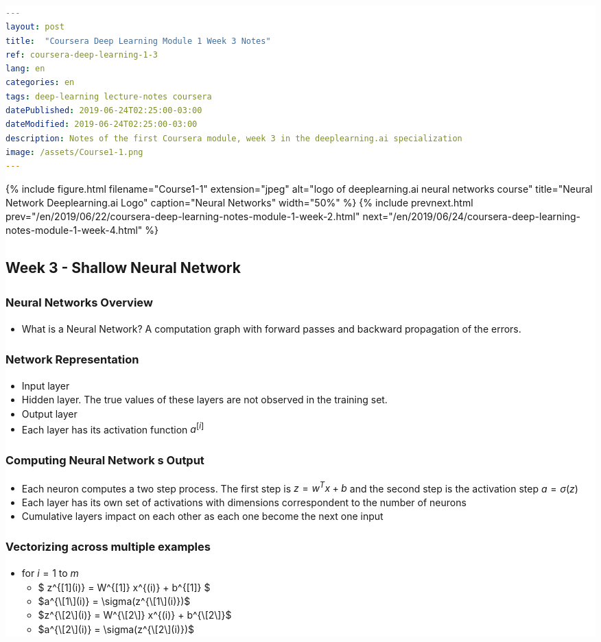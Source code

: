 ```yaml
---
layout: post
title:  "Coursera Deep Learning Module 1 Week 3 Notes"
ref: coursera-deep-learning-1-3
lang: en
categories: en
tags: deep-learning lecture-notes coursera
datePublished: 2019-06-24T02:25:00-03:00
dateModified: 2019-06-24T02:25:00-03:00
description: Notes of the first Coursera module, week 3 in the deeplearning.ai specialization
image: /assets/Course1-1.png
---
```


{% include figure.html filename="Course1-1" extension="jpeg" alt="logo of deeplearning.ai neural networks course" title="Neural Network Deeplearning.ai Logo" caption="Neural Networks" width="50%" %}
{% include prevnext.html prev="/en/2019/06/22/coursera-deep-learning-notes-module-1-week-2.html" next="/en/2019/06/24/coursera-deep-learning-notes-module-1-week-4.html" %}
## Week 3 - Shallow Neural Network
<script type="text/x-mathjax-config">
MathJax.Hub.Config({
  tex2jax: {inlineMath: [['$','$'], ['\\(','\\)']]},
  displayAlign: "left"
});
</script>
<script src='https://cdnjs.cloudflare.com/ajax/libs/mathjax/2.7.5/latest.js?config=TeX-MML-AM_CHTML' async></script>

### Neural Networks Overview

* What is a Neural Network? A computation graph with forward passes and backward propagation of the errors.

### Network Representation

* Input layer
* Hidden layer. The true values of these layers are not observed in the training set.
* Output layer
* Each layer has its activation function $a^{[i]}$

### Computing Neural Network s Output

* Each neuron computes a two step process. The first step is $z=w^Tx+b$ and the second step is the activation step $a=\sigma(z)$
* Each layer has its own set of activations with dimensions correspondent to the number of neurons
* Cumulative layers impact on each other as each one become the next one input

### Vectorizing across multiple examples

* for $i=1$ to $m$
	- $ z^{\[1\](i)} = W^{\[1\]} x^{(i)} + b^{\[1\]} $
	- $a^{\[1\](i)} = \sigma(z^{\[1\](i)})$
	- $z^{\[2\](i)} = W^{\[2\]} x^{(i)} + b^{\[2\]}$
	- $a^{\[2\](i)} = \sigma(z^{\[2\](i)})$
